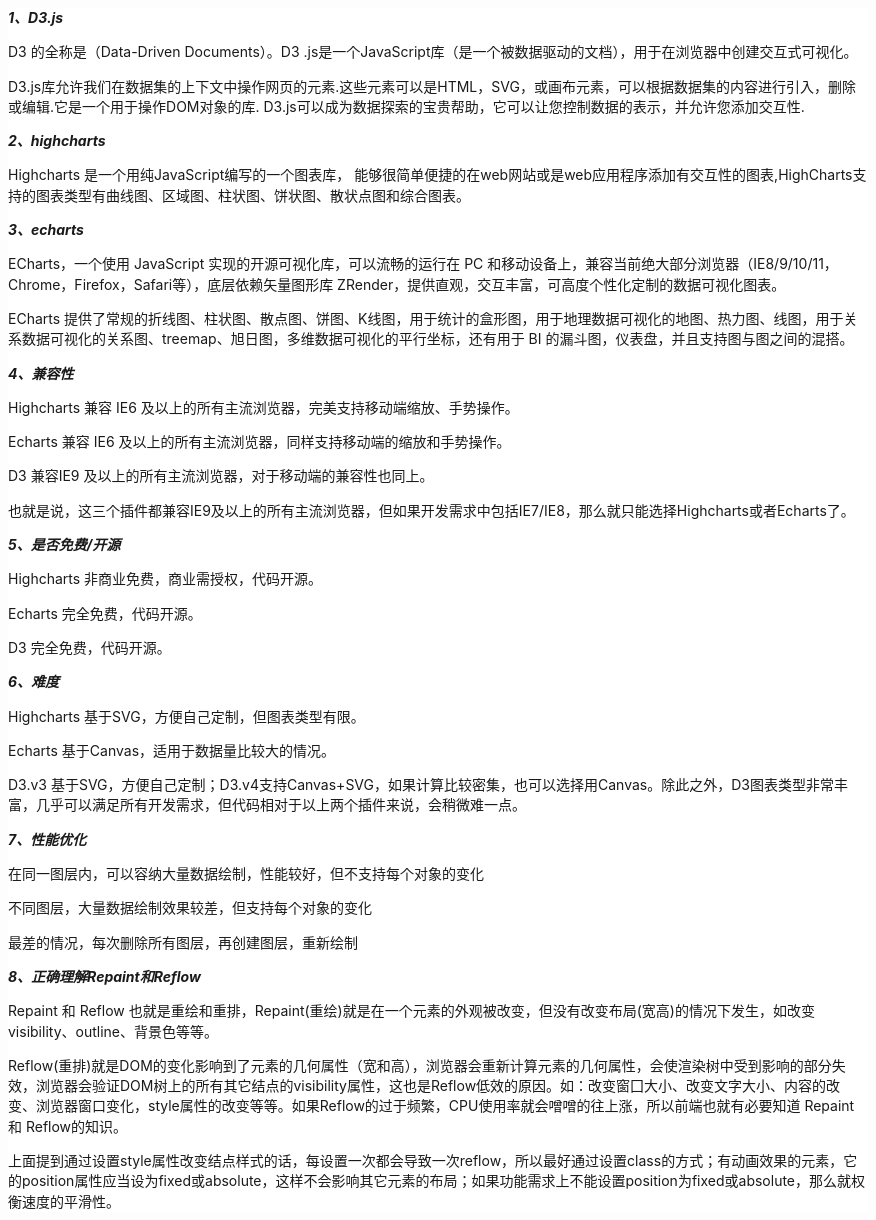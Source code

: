 ***1、D3.js***

D3 的全称是（Data-Driven Documents）。D3 .js是一个JavaScript库（是一个被数据驱动的文档），用于在浏览器中创建交互式可视化。

D3.js库允许我们在数据集的上下文中操作网页的元素.这些元素可以是HTML，SVG，或画布元素，可以根据数据集的内容进行引入，删除或编辑.它是一个用于操作DOM对象的库. D3.js可以成为数据探索的宝贵帮助，它可以让您控制数据的表示，并允许您添加交互性.

***2、highcharts***

Highcharts 是一个用纯JavaScript编写的一个图表库， 能够很简单便捷的在web网站或是web应用程序添加有交互性的图表,HighCharts支持的图表类型有曲线图、区域图、柱状图、饼状图、散状点图和综合图表。

***3、echarts***

ECharts，一个使用 JavaScript 实现的开源可视化库，可以流畅的运行在 PC 和移动设备上，兼容当前绝大部分浏览器（IE8/9/10/11，Chrome，Firefox，Safari等），底层依赖矢量图形库 ZRender，提供直观，交互丰富，可高度个性化定制的数据可视化图表。

ECharts 提供了常规的折线图、柱状图、散点图、饼图、K线图，用于统计的盒形图，用于地理数据可视化的地图、热力图、线图，用于关系数据可视化的关系图、treemap、旭日图，多维数据可视化的平行坐标，还有用于 BI 的漏斗图，仪表盘，并且支持图与图之间的混搭。

***4、兼容性***

Highcharts 兼容 IE6 及以上的所有主流浏览器，完美支持移动端缩放、手势操作。

Echarts 兼容 IE6 及以上的所有主流浏览器，同样支持移动端的缩放和手势操作。

D3 兼容IE9 及以上的所有主流浏览器，对于移动端的兼容性也同上。

也就是说，这三个插件都兼容IE9及以上的所有主流浏览器，但如果开发需求中包括IE7/IE8，那么就只能选择Highcharts或者Echarts了。

***5、是否免费/开源***

Highcharts 非商业免费，商业需授权，代码开源。

Echarts 完全免费，代码开源。

D3 完全免费，代码开源。

***6、难度***

Highcharts 基于SVG，方便自己定制，但图表类型有限。

Echarts 基于Canvas，适用于数据量比较大的情况。

D3.v3 基于SVG，方便自己定制；D3.v4支持Canvas+SVG，如果计算比较密集，也可以选择用Canvas。除此之外，D3图表类型非常丰富，几乎可以满足所有开发需求，但代码相对于以上两个插件来说，会稍微难一点。

***7、性能优化***

在同一图层内，可以容纳大量数据绘制，性能较好，但不支持每个对象的变化

不同图层，大量数据绘制效果较差，但支持每个对象的变化

最差的情况，每次删除所有图层，再创建图层，重新绘制

***8、正确理解Repaint和Reflow***

Repaint 和 Reflow 也就是重绘和重排，Repaint(重绘)就是在一个元素的外观被改变，但没有改变布局(宽高)的情况下发生，如改变visibility、outline、背景色等等。

Reflow(重排)就是DOM的变化影响到了元素的几何属性（宽和高），浏览器会重新计算元素的几何属性，会使渲染树中受到影响的部分失效，浏览器会验证DOM树上的所有其它结点的visibility属性，这也是Reflow低效的原因。如：改变窗囗大小、改变文字大小、内容的改变、浏览器窗口变化，style属性的改变等等。如果Reflow的过于频繁，CPU使用率就会噌噌的往上涨，所以前端也就有必要知道 Repaint 和 Reflow的知识。

上面提到通过设置style属性改变结点样式的话，每设置一次都会导致一次reflow，所以最好通过设置class的方式；有动画效果的元素，它的position属性应当设为fixed或absolute，这样不会影响其它元素的布局；如果功能需求上不能设置position为fixed或absolute，那么就权衡速度的平滑性。
